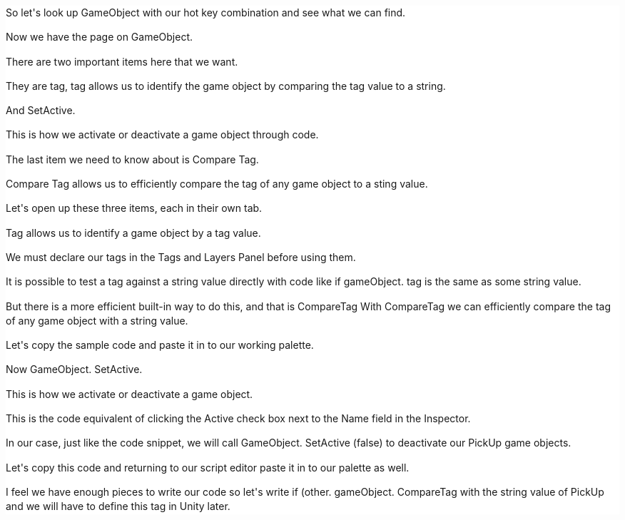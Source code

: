 So let's look up GameObject
with our hot key combination and see what we can find.

Now we have the page on GameObject.

There are two important items here that we want.

They are tag,
tag allows us to identify the game object
by comparing the tag value to a string.

And SetActive.

This is how we activate or deactivate a game object through code.

The last item we need to know about is
Compare Tag.

Compare Tag allows us to efficiently
compare the tag of any game object to a sting value.

Let's open up these three items, each in their own tab.

Tag allows us to identify a game object by a tag value.

We must declare our tags in the Tags and Layers Panel before using them.

It is possible to test a tag against a string value directly
with code like
if gameObject.
tag is the same as some string value.

But there is a more efficient built-in way to do this,
and that is CompareTag
With CompareTag we can efficiently
compare the tag of any game object with a string value.

Let's copy the sample code and
paste it in to our working palette.

Now GameObject.
SetActive.

This is how we activate or deactivate a game object.

This is the code equivalent of clicking
the Active check box next to the
Name field in the Inspector.

In our case, just like the code snippet,
we will call GameObject.
SetActive (false)
to deactivate our PickUp game objects.

Let's copy this code and returning to our script editor
paste it in to our palette as well.

I feel we have enough pieces to write our code
so let's write if (other.
gameObject.
CompareTag
with the string value of PickUp
and we will have to define this tag in Unity later.
